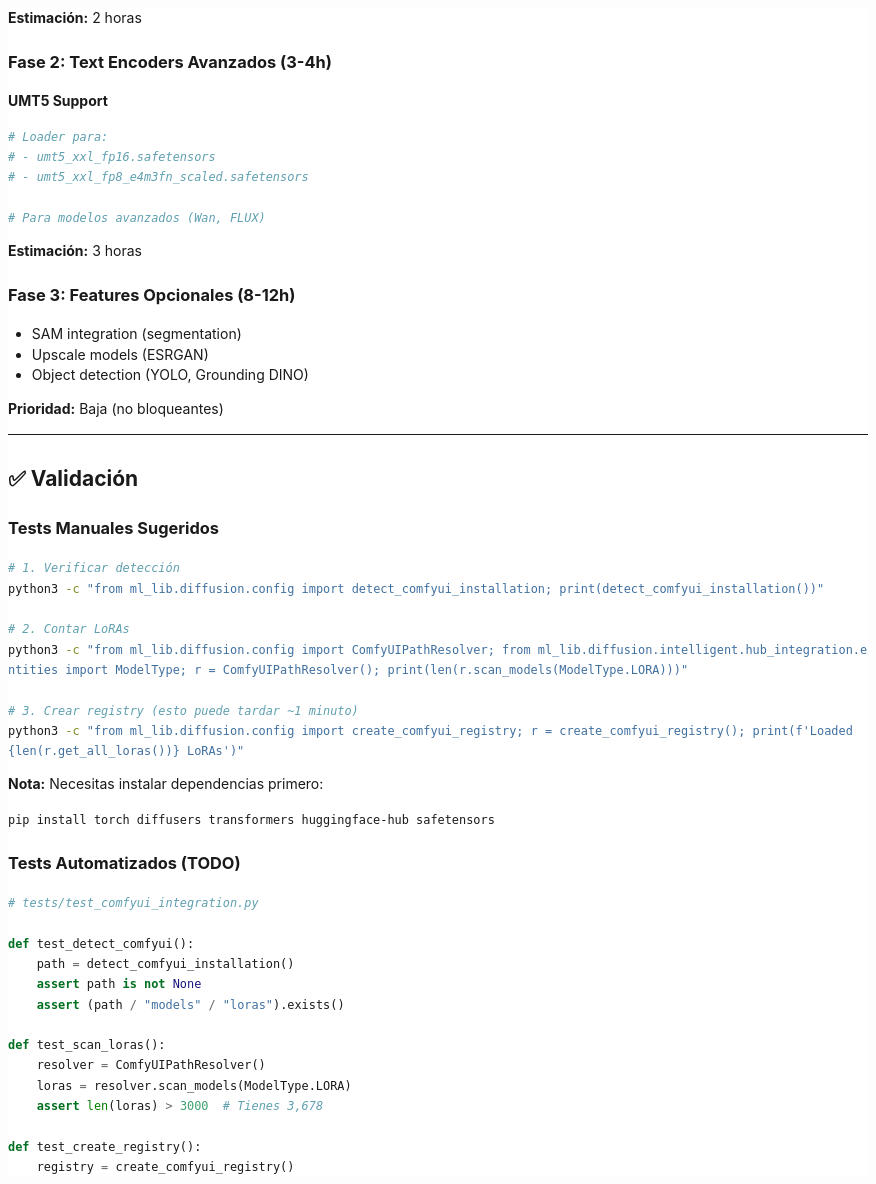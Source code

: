 **Estimación:** 2 horas

### Fase 2: Text Encoders Avanzados (3-4h)

**UMT5 Support**

```python
# Loader para:
# - umt5_xxl_fp16.safetensors
# - umt5_xxl_fp8_e4m3fn_scaled.safetensors

# Para modelos avanzados (Wan, FLUX)
```

**Estimación:** 3 horas

### Fase 3: Features Opcionales (8-12h)

- SAM integration (segmentation)
- Upscale models (ESRGAN)
- Object detection (YOLO, Grounding DINO)

**Prioridad:** Baja (no bloqueantes)

---

## ✅ Validación

### Tests Manuales Sugeridos

```bash
# 1. Verificar detección
python3 -c "from ml_lib.diffusion.config import detect_comfyui_installation; print(detect_comfyui_installation())"

# 2. Contar LoRAs
python3 -c "from ml_lib.diffusion.config import ComfyUIPathResolver; from ml_lib.diffusion.intelligent.hub_integration.entities import ModelType; r = ComfyUIPathResolver(); print(len(r.scan_models(ModelType.LORA)))"

# 3. Crear registry (esto puede tardar ~1 minuto)
python3 -c "from ml_lib.diffusion.config import create_comfyui_registry; r = create_comfyui_registry(); print(f'Loaded {len(r.get_all_loras())} LoRAs')"
```

**Nota:** Necesitas instalar dependencias primero:
```bash
pip install torch diffusers transformers huggingface-hub safetensors
```

### Tests Automatizados (TODO)

```python
# tests/test_comfyui_integration.py

def test_detect_comfyui():
    path = detect_comfyui_installation()
    assert path is not None
    assert (path / "models" / "loras").exists()

def test_scan_loras():
    resolver = ComfyUIPathResolver()
    loras = resolver.scan_models(ModelType.LORA)
    assert len(loras) > 3000  # Tienes 3,678

def test_create_registry():
    registry = create_comfyui_registry()
```